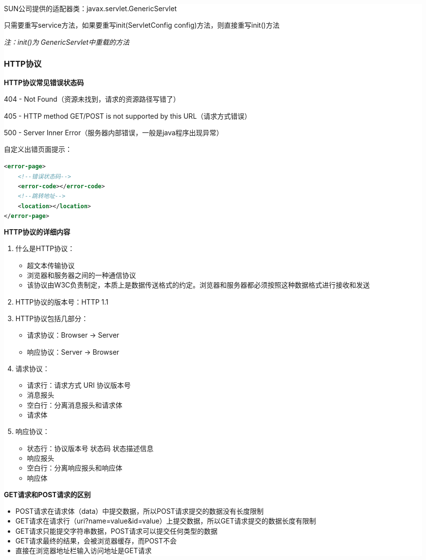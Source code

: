 SUN公司提供的适配器类：javax.servlet.GenericServlet

只需要重写service方法，如果要重写init(ServletConfig config)方法，则直接重写init()方法

*注：init()为 GenericServlet中重载的方法*

### HTTP协议

**HTTP协议常见错误状态码**

404 - Not Found（资源未找到，请求的资源路径写错了）

405 - HTTP method GET/POST is not supported by this URL（请求方式错误）

500 - Server Inner Error（服务器内部错误，一般是java程序出现异常）

自定义出错页面提示：

```xml
<error-page>
    <!--错误状态码-->
    <error-code></error-code>
    <!--跳转地址-->
    <location></location>
</error-page>
```

**HTTP协议的详细内容**

1. 什么是HTTP协议：

   - 超文本传输协议
   - 浏览器和服务器之间的一种通信协议
   - 该协议由W3C负责制定，本质上是数据传送格式的约定。浏览器和服务器都必须按照这种数据格式进行接收和发送

2. HTTP协议的版本号：HTTP 1.1

3. HTTP协议包括几部分：

   - 请求协议：Browser $\rightarrow$ Server

   - 响应协议：Server $\rightarrow$ Browser

4. 请求协议：
   - 请求行：请求方式 URI 协议版本号
   - 消息报头
   - 空白行：分离消息报头和请求体
   - 请求体

5. 响应协议：
   - 状态行：协议版本号 状态码 状态描述信息
   - 响应报头
   - 空白行：分离响应报头和响应体
   - 响应体

**GET请求和POST请求的区别**

- POST请求在请求体（data）中提交数据，所以POST请求提交的数据没有长度限制
- GET请求在请求行（uri?name=value&id=value）上提交数据，所以GET请求提交的数据长度有限制
- GET请求只能提交字符串数据，POST请求可以提交任何类型的数据
- GET请求最终的结果，会被浏览器缓存，而POST不会
- 直接在浏览器地址栏输入访问地址是GET请求
